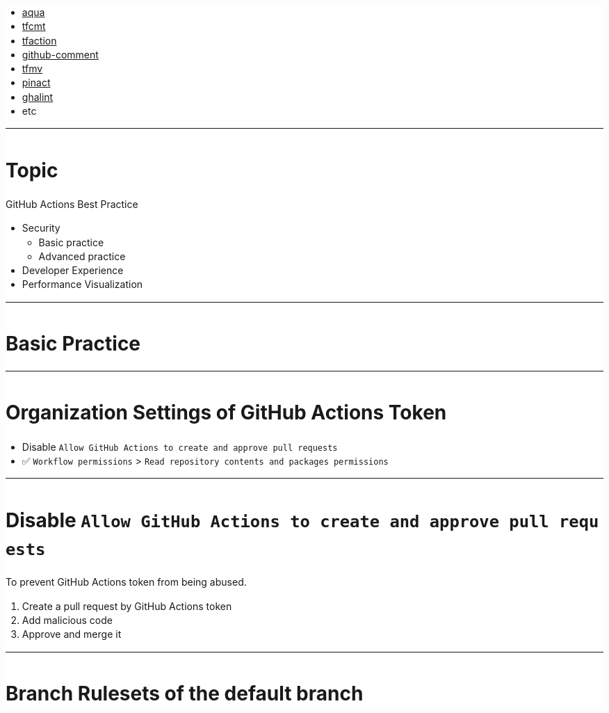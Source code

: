- [aqua](https://aquaproj.github.io/)
- [tfcmt](https://github.com/suzuki-shunsuke/tfcmt)
- [tfaction](https://github.com/suzuki-shunsuke/tfaction)
- [github-comment](https://github.com/suzuki-shunsuke/github-comment)
- [tfmv](https://github.com/suzuki-shunsuke/tfmv)
- [pinact](https://github.com/suzuki-shunsuke/pinact)
- [ghalint](https://github.com/suzuki-shunsuke/ghalint)
- etc



---

# Topic

GitHub Actions Best Practice

- Security
  - Basic practice
  - Advanced practice
- Developer Experience
- Performance Visualization



---

# Basic Practice

---

# Organization Settings of GitHub Actions Token

- Disable `Allow GitHub Actions to create and approve pull requests`
- ✅ `Workflow permissions` > `Read repository contents and packages permissions`



---

# Disable `Allow GitHub Actions to create and approve pull requests`

To prevent GitHub Actions token from being abused.

1. Create a pull request by GitHub Actions token
1. Add malicious code
1. Approve and merge it



---

# Branch Rulesets of the default branch
